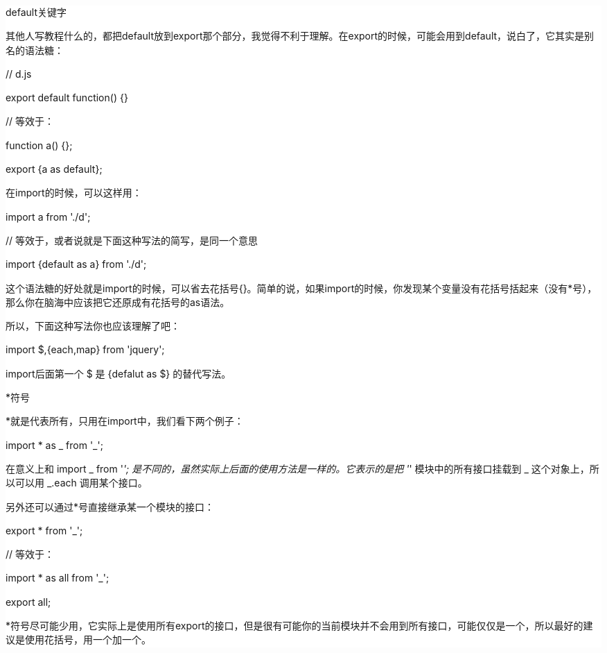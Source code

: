  

default关键字

其他人写教程什么的，都把default放到export那个部分，我觉得不利于理解。在export的时候，可能会用到default，说白了，它其实是别名的语法糖：

 

// d.js

export default function() {}

 

// 等效于：

function a() {};

export {a as default};

在import的时候，可以这样用：

 

import a from './d';

 

// 等效于，或者说就是下面这种写法的简写，是同一个意思

import {default as a} from './d';

这个语法糖的好处就是import的时候，可以省去花括号{}。简单的说，如果import的时候，你发现某个变量没有花括号括起来（没有*号），那么你在脑海中应该把它还原成有花括号的as语法。

 

所以，下面这种写法你也应该理解了吧：

 

import $,{each,map} from 'jquery';

import后面第一个 $ 是 {defalut as $} 的替代写法。

 

*符号

*就是代表所有，只用在import中，我们看下两个例子：

 

import * as _ from '_';

在意义上和 import _ from '_'; 是不同的，虽然实际上后面的使用方法是一样的。它表示的是把 '_' 模块中的所有接口挂载到 _ 这个对象上，所以可以用 _.each 调用某个接口。

 

另外还可以通过*号直接继承某一个模块的接口：

 

export * from '_';

 

// 等效于：

import * as all from '_';

export all;

*符号尽可能少用，它实际上是使用所有export的接口，但是很有可能你的当前模块并不会用到所有接口，可能仅仅是一个，所以最好的建议是使用花括号，用一个加一个。
